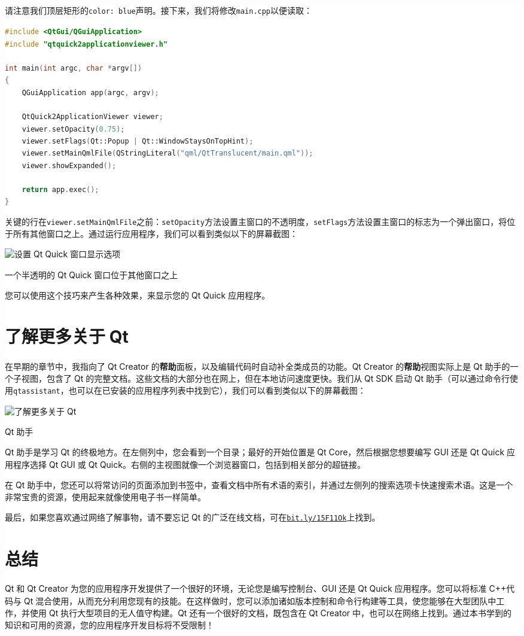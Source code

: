 请注意我们顶层矩形的`color: blue`声明。接下来，我们将修改`main.cpp`以便读取：

```cpp
#include <QtGui/QGuiApplication>
#include "qtquick2applicationviewer.h"

int main(int argc, char *argv[])
{
    QGuiApplication app(argc, argv);

    QtQuick2ApplicationViewer viewer;
    viewer.setOpacity(0.75);
    viewer.setFlags(Qt::Popup | Qt::WindowStaysOnTopHint);
    viewer.setMainQmlFile(QStringLiteral("qml/QtTranslucent/main.qml"));
    viewer.showExpanded();

    return app.exec();
}
```

关键的行在`viewer.setMainQmlFile`之前：`setOpacity`方法设置主窗口的不透明度，`setFlags`方法设置主窗口的标志为一个弹出窗口，将位于所有其他窗口之上。通过运行应用程序，我们可以看到类似以下的屏幕截图：

![设置 Qt Quick 窗口显示选项](https://github.com/OpenDocCN/freelearn-c-cpp-zh/raw/master/docs/app-dev-qt-crt/img/2319_07_03.jpg)

一个半透明的 Qt Quick 窗口位于其他窗口之上

您可以使用这个技巧来产生各种效果，来显示您的 Qt Quick 应用程序。

# 了解更多关于 Qt

在早期的章节中，我指向了 Qt Creator 的**帮助**面板，以及编辑代码时自动补全类成员的功能。Qt Creator 的**帮助**视图实际上是 Qt 助手的一个子视图，包含了 Qt 的完整文档。这些文档的大部分也在网上，但在本地访问速度更快。我们从 Qt SDK 启动 Qt 助手（可以通过命令行使用`qtassistant`，也可以在已安装的应用程序列表中找到它），我们可以看到类似以下的屏幕截图：

![了解更多关于 Qt](https://github.com/OpenDocCN/freelearn-c-cpp-zh/raw/master/docs/app-dev-qt-crt/img/2319_07_04.jpg)

Qt 助手

Qt 助手是学习 Qt 的终极地方。在左侧列中，您会看到一个目录；最好的开始位置是 Qt Core，然后根据您想要编写 GUI 还是 Qt Quick 应用程序选择 Qt GUI 或 Qt Quick。右侧的主视图就像一个浏览器窗口，包括到相关部分的超链接。

在 Qt 助手中，您还可以将常访问的页面添加到书签中，查看文档中所有术语的索引，并通过左侧列的搜索选项卡快速搜索术语。这是一个非常宝贵的资源，使用起来就像使用电子书一样简单。

最后，如果您喜欢通过网络了解事物，请不要忘记 Qt 的广泛在线文档，可在[`bit.ly/15F11Ok`](http://bit.ly/15F11Ok)上找到。

# 总结

Qt 和 Qt Creator 为您的应用程序开发提供了一个很好的环境，无论您是编写控制台、GUI 还是 Qt Quick 应用程序。您可以将标准 C++代码与 Qt 混合使用，从而充分利用您现有的技能。在这样做时，您可以添加诸如版本控制和命令行构建等工具，使您能够在大型团队中工作，并使用 Qt 执行大型项目的无人值守构建。Qt 还有一个很好的文档，既包含在 Qt Creator 中，也可以在网络上找到。通过本书学到的知识和可用的资源，您的应用程序开发目标将不受限制！
